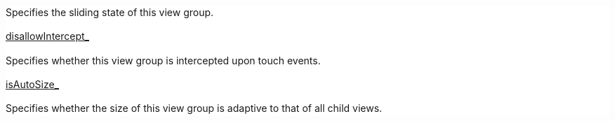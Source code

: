 <td class="cellrowborder" valign="top" width="50%" headers="mcps1.1.3.1.2 "><p id="p634473020165634"><a name="p634473020165634"></a><a name="p634473020165634"></a>Specifies the sliding state of this view group. </p>
</td>
</tr>
<tr id="row1536674304165634"><td class="cellrowborder" valign="top" width="50%" headers="mcps1.1.3.1.1 "><p id="p459720694165634"><a name="p459720694165634"></a><a name="p459720694165634"></a><a href="graphic.md#ga712f1c3641cb16674202fbc723af8b74">disallowIntercept_</a></p>
</td>
<td class="cellrowborder" valign="top" width="50%" headers="mcps1.1.3.1.2 "><p id="p1719527714165634"><a name="p1719527714165634"></a><a name="p1719527714165634"></a>Specifies whether this view group is intercepted upon touch events. </p>
</td>
</tr>
<tr id="row328329993165634"><td class="cellrowborder" valign="top" width="50%" headers="mcps1.1.3.1.1 "><p id="p525764449165634"><a name="p525764449165634"></a><a name="p525764449165634"></a><a href="graphic.md#ga1053e3677195fd4f98d68196d31d2cb5">isAutoSize_</a></p>
</td>
<td class="cellrowborder" valign="top" width="50%" headers="mcps1.1.3.1.2 "><p id="p296262392165634"><a name="p296262392165634"></a><a name="p296262392165634"></a>Specifies whether the size of this view group is adaptive to that of all child views. </p>
</td>
</tr>
</tbody>
</table>

